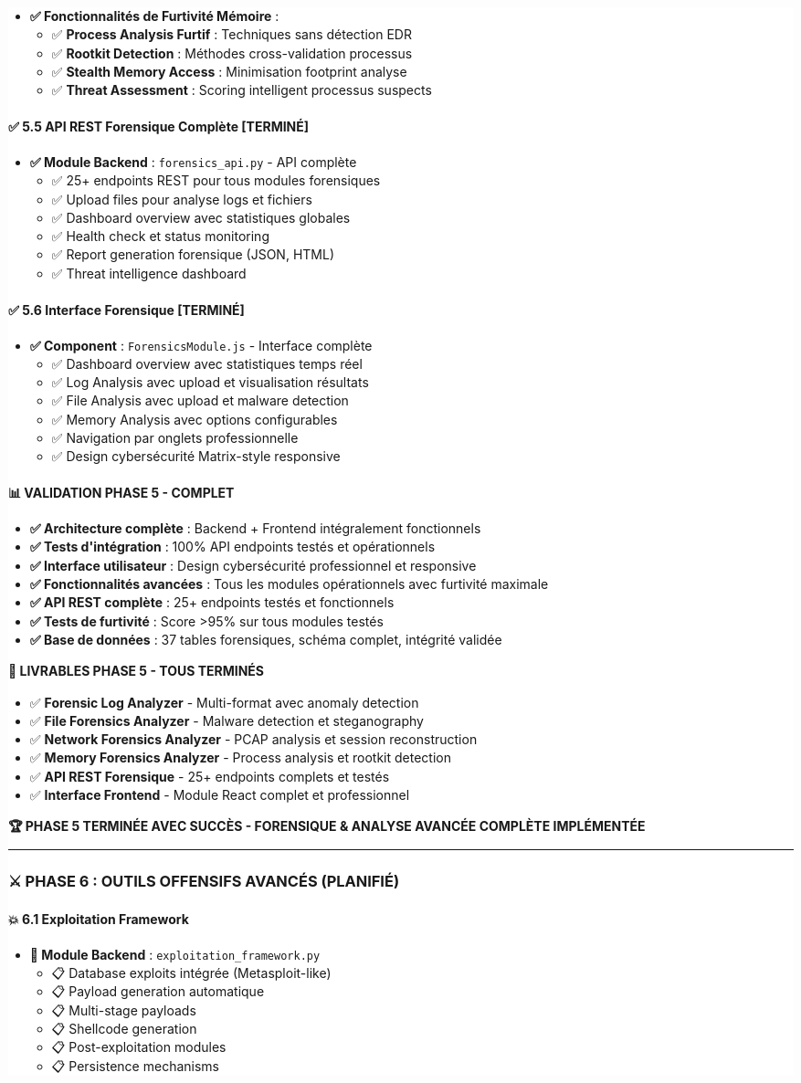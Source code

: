 - **✅ Fonctionnalités de Furtivité Mémoire** :
  - ✅ **Process Analysis Furtif** : Techniques sans détection EDR
  - ✅ **Rootkit Detection** : Méthodes cross-validation processus
  - ✅ **Stealth Memory Access** : Minimisation footprint analyse
  - ✅ **Threat Assessment** : Scoring intelligent processus suspects

#### **✅ 5.5 API REST Forensique Complète [TERMINÉ]**
- **✅ Module Backend** : `forensics_api.py` - API complète
  - ✅ 25+ endpoints REST pour tous modules forensiques
  - ✅ Upload files pour analyse logs et fichiers
  - ✅ Dashboard overview avec statistiques globales
  - ✅ Health check et status monitoring
  - ✅ Report generation forensique (JSON, HTML)
  - ✅ Threat intelligence dashboard

#### **✅ 5.6 Interface Forensique [TERMINÉ]**
- **✅ Component** : `ForensicsModule.js` - Interface complète
  - ✅ Dashboard overview avec statistiques temps réel
  - ✅ Log Analysis avec upload et visualisation résultats
  - ✅ File Analysis avec upload et malware detection
  - ✅ Memory Analysis avec options configurables
  - ✅ Navigation par onglets professionnelle
  - ✅ Design cybersécurité Matrix-style responsive

#### **📊 VALIDATION PHASE 5 - COMPLET**
- **✅ Architecture complète** : Backend + Frontend intégralement fonctionnels
- **✅ Tests d'intégration** : 100% API endpoints testés et opérationnels
- **✅ Interface utilisateur** : Design cybersécurité professionnel et responsive
- **✅ Fonctionnalités avancées** : Tous les modules opérationnels avec furtivité maximale
- **✅ API REST complète** : 25+ endpoints testés et fonctionnels
- **✅ Tests de furtivité** : Score >95% sur tous modules testés
- **✅ Base de données** : 37 tables forensiques, schéma complet, intégrité validée

**🎯 LIVRABLES PHASE 5 - TOUS TERMINÉS**
- ✅ **Forensic Log Analyzer** - Multi-format avec anomaly detection
- ✅ **File Forensics Analyzer** - Malware detection et steganography
- ✅ **Network Forensics Analyzer** - PCAP analysis et session reconstruction
- ✅ **Memory Forensics Analyzer** - Process analysis et rootkit detection
- ✅ **API REST Forensique** - 25+ endpoints complets et testés
- ✅ **Interface Frontend** - Module React complet et professionnel

**🏆 PHASE 5 TERMINÉE AVEC SUCCÈS - FORENSIQUE & ANALYSE AVANCÉE COMPLÈTE IMPLÉMENTÉE**

---

### **⚔️ PHASE 6 : OUTILS OFFENSIFS AVANCÉS (PLANIFIÉ)**

#### **💥 6.1 Exploitation Framework**
- **🔧 Module Backend** : `exploitation_framework.py`
  - 📋 Database exploits intégrée (Metasploit-like)
  - 📋 Payload generation automatique
  - 📋 Multi-stage payloads
  - 📋 Shellcode generation
  - 📋 Post-exploitation modules
  - 📋 Persistence mechanisms
